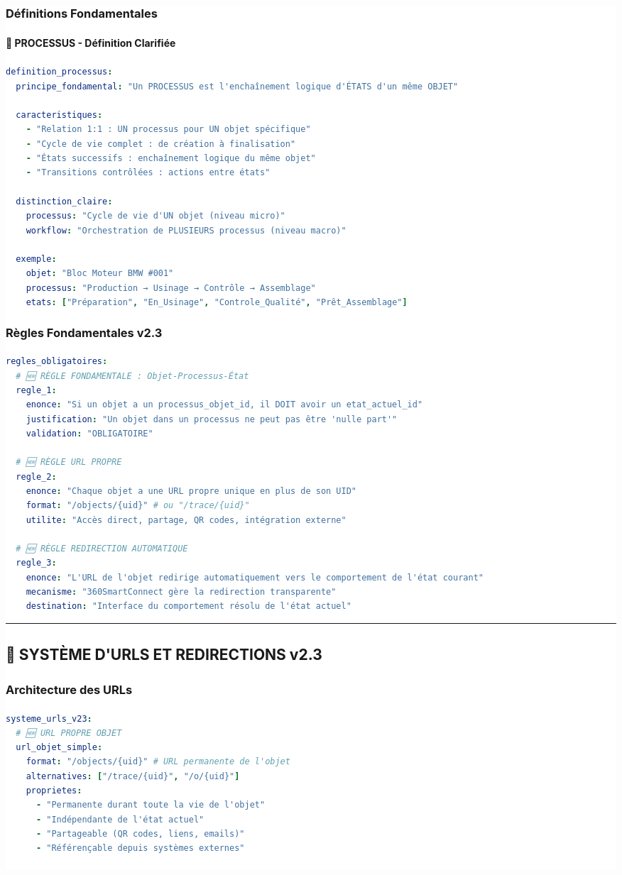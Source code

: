 ### Définitions Fondamentales

#### 🔑 PROCESSUS - Définition Clarifiée
```yaml
definition_processus:
  principe_fondamental: "Un PROCESSUS est l'enchaînement logique d'ÉTATS d'un même OBJET"
  
  caracteristiques:
    - "Relation 1:1 : UN processus pour UN objet spécifique"
    - "Cycle de vie complet : de création à finalisation"
    - "États successifs : enchaînement logique du même objet"
    - "Transitions contrôlées : actions entre états"
    
  distinction_claire:
    processus: "Cycle de vie d'UN objet (niveau micro)"
    workflow: "Orchestration de PLUSIEURS processus (niveau macro)"
    
  exemple:
    objet: "Bloc Moteur BMW #001"
    processus: "Production → Usinage → Contrôle → Assemblage"
    etats: ["Préparation", "En_Usinage", "Controle_Qualité", "Prêt_Assemblage"]
```

### Règles Fondamentales v2.3

```yaml
regles_obligatoires:
  # 🆕 RÈGLE FONDAMENTALE : Objet-Processus-État
  regle_1:
    enonce: "Si un objet a un processus_objet_id, il DOIT avoir un etat_actuel_id"
    justification: "Un objet dans un processus ne peut pas être 'nulle part'"
    validation: "OBLIGATOIRE"
    
  # 🆕 RÈGLE URL PROPRE
  regle_2:
    enonce: "Chaque objet a une URL propre unique en plus de son UID"
    format: "/objects/{uid}" # ou "/trace/{uid}"
    utilite: "Accès direct, partage, QR codes, intégration externe"
    
  # 🆕 RÈGLE REDIRECTION AUTOMATIQUE
  regle_3:
    enonce: "L'URL de l'objet redirige automatiquement vers le comportement de l'état courant"
    mecanisme: "360SmartConnect gère la redirection transparente"
    destination: "Interface du comportement résolu de l'état actuel"
```

---

## 🔗 SYSTÈME D'URLS ET REDIRECTIONS v2.3

### Architecture des URLs
```yaml
systeme_urls_v23:
  # 🆕 URL PROPRE OBJET
  url_objet_simple:
    format: "/objects/{uid}" # URL permanente de l'objet
    alternatives: ["/trace/{uid}", "/o/{uid}"]
    proprietes:
      - "Permanente durant toute la vie de l'objet"
      - "Indépendante de l'état actuel"
      - "Partageable (QR codes, liens, emails)"
      - "Référençable depuis systèmes externes"
      
```